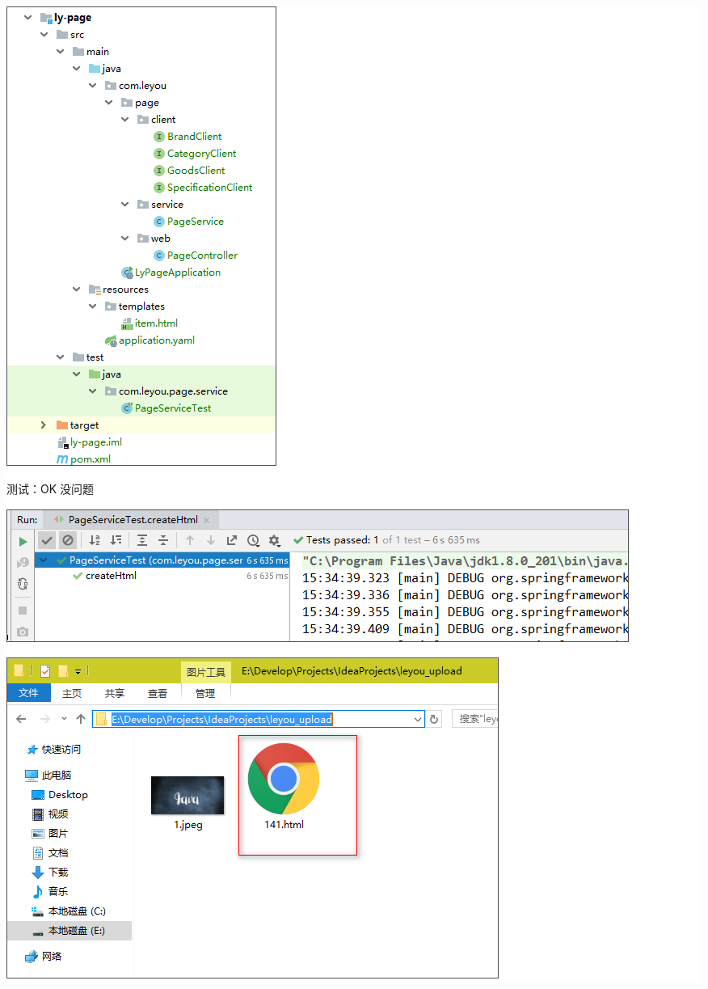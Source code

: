  ![1557044992607](assets/1557044992607.png)

测试：OK 没问题

 ![1557041755250](assets/1557041755250.png)

 ![1557041830240](assets/1557041830240.png)